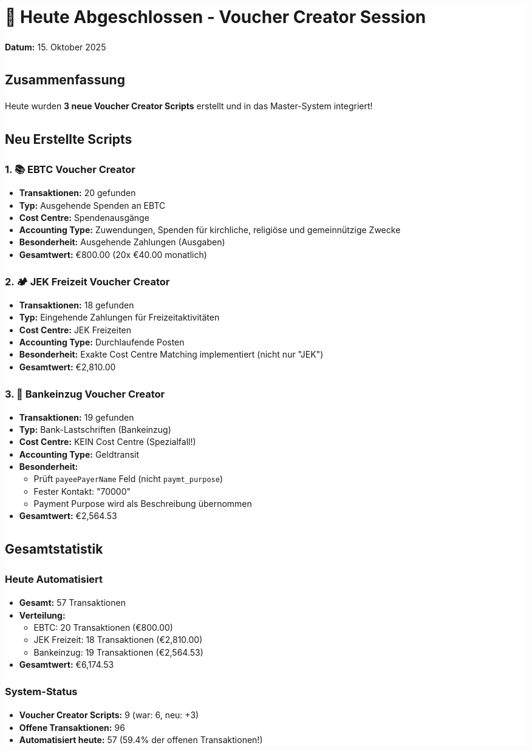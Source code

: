 # 🎉 Heute Abgeschlossen - Voucher Creator Session

**Datum:** 15. Oktober 2025

## Zusammenfassung

Heute wurden **3 neue Voucher Creator Scripts** erstellt und in das Master-System integriert!

## Neu Erstellte Scripts

### 1. 📚 EBTC Voucher Creator
- **Transaktionen:** 20 gefunden
- **Typ:** Ausgehende Spenden an EBTC
- **Cost Centre:** Spendenausgänge
- **Accounting Type:** Zuwendungen, Spenden für kirchliche, religiöse und gemeinnützige Zwecke
- **Besonderheit:** Ausgehende Zahlungen (Ausgaben)
- **Gesamtwert:** €800.00 (20x €40.00 monatlich)

### 2. 🏕️ JEK Freizeit Voucher Creator
- **Transaktionen:** 18 gefunden
- **Typ:** Eingehende Zahlungen für Freizeitaktivitäten
- **Cost Centre:** JEK Freizeiten
- **Accounting Type:** Durchlaufende Posten
- **Besonderheit:** Exakte Cost Centre Matching implementiert (nicht nur "JEK")
- **Gesamtwert:** €2,810.00

### 3. 🏦 Bankeinzug Voucher Creator
- **Transaktionen:** 19 gefunden
- **Typ:** Bank-Lastschriften (Bankeinzug)
- **Cost Centre:** KEIN Cost Centre (Spezialfall!)
- **Accounting Type:** Geldtransit
- **Besonderheit:** 
  - Prüft `payeePayerName` Feld (nicht `paymt_purpose`)
  - Fester Kontakt: "70000"
  - Payment Purpose wird als Beschreibung übernommen
- **Gesamtwert:** €2,564.53

## Gesamtstatistik

### Heute Automatisiert
- **Gesamt:** 57 Transaktionen
- **Verteilung:**
  - EBTC: 20 Transaktionen (€800.00)
  - JEK Freizeit: 18 Transaktionen (€2,810.00)
  - Bankeinzug: 19 Transaktionen (€2,564.53)
- **Gesamtwert:** €6,174.53

### System-Status
- **Voucher Creator Scripts:** 9 (war: 6, neu: +3)
- **Offene Transaktionen:** 96
- **Automatisiert heute:** 57 (59.4% der offenen Transaktionen!)
